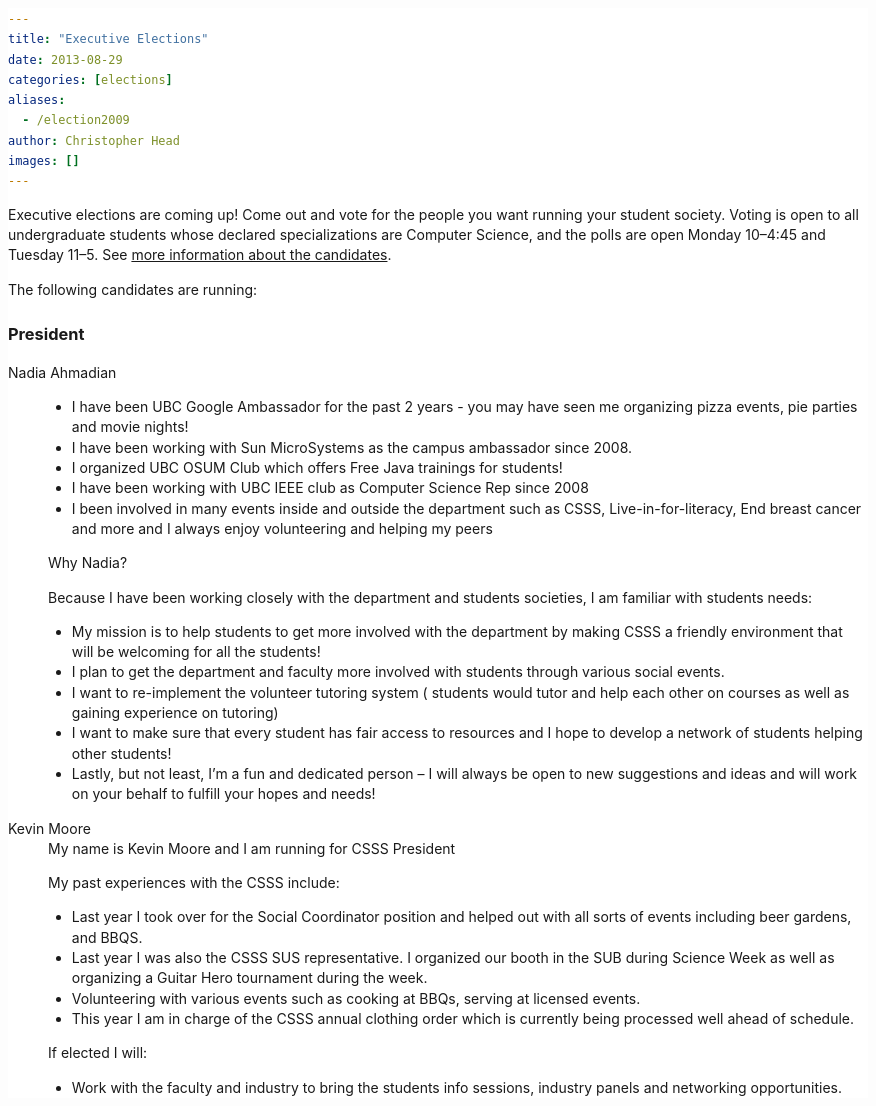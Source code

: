 ```yaml
---
title: "Executive Elections"
date: 2013-08-29
categories: [elections]
aliases:
  - /election2009
author: Christopher Head
images: []
---
```


<div class="field field-name-body field-type-text-with-summary field-label-hidden"><div class="field-items"><div class="field-item even"><p>Executive elections are coming up! Come out and vote for the people you want running your student society. Voting is open to all undergraduate students whose declared specializations are Computer Science, and the polls are open Monday 10&#x2013;4:45 and Tuesday 11&#x2013;5. See <a href="/election2009">more information about the candidates</a>.</p>
<p>The following candidates are running:</p>
<h3>President</h3>
<dl>
<dt>Nadia Ahmadian</dt>
<dd>
<ul>
<li>I have been UBC Google Ambassador for the past 2 years - you may have seen me organizing pizza events, pie parties and movie nights!</li>
<li>I have been working with Sun MicroSystems as the campus ambassador since 2008.</li>
<li>I organized UBC OSUM Club which offers Free Java trainings for students!</li>
<li>I have been working with UBC IEEE club as Computer Science Rep since 2008</li>
<li>I been involved in many events inside and outside the department such as CSSS, Live-in-for-literacy, End breast cancer and more and I always enjoy volunteering and helping my peers</li>
</ul>
<p>Why Nadia?</p>
<p>Because I have been working closely with the department and students societies, I am familiar with students needs:</p>
<ul>
<li>My mission is to help students to get more involved with the department by making CSSS a friendly environment that will be welcoming for all the students!</li>
<li>I plan to get the department and faculty more involved with students through various social events.</li>
<li>I want to re-implement the volunteer tutoring system ( students would tutor and help each other on courses as well as gaining experience on tutoring)</li>
<li>I want to make sure that every student has fair access to resources and I hope to develop a network of students helping other students!</li>
<li>Lastly, but not least, I&#x2019;m a fun and dedicated person &#x2013; I will always be open to new suggestions and ideas and will work on your behalf to fulfill your hopes and needs!</li>
</ul>
</dd>
<dt>Kevin Moore</dt>
<dd>
My name is Kevin Moore and I am running for CSSS President<p></p>
<p>My past experiences with the CSSS include:</p>
<ul>
<li>Last year I took over for the Social Coordinator position and helped out with all sorts of events including beer gardens, and BBQS.</li>
<li>Last year I was also the CSSS SUS representative. I organized our booth in the SUB during Science Week as well as organizing a Guitar Hero tournament during the week.</li>
<li>Volunteering with various events such as cooking at BBQs, serving at licensed events.</li>
<li>This year I am in charge of the CSSS annual clothing order which is currently being processed well ahead of schedule.</li>
</ul>
<p>If elected I will:</p>
<ul>
<li>Work with the faculty and industry to bring the students info sessions, industry panels and networking opportunities.</li>